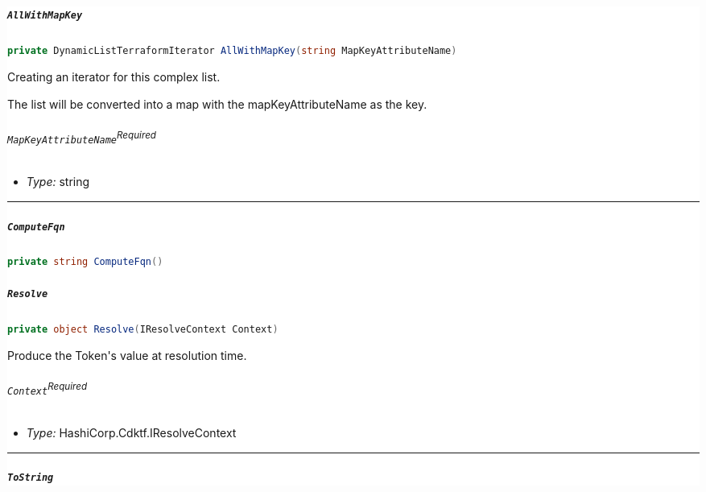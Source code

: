
##### `AllWithMapKey` <a name="AllWithMapKey" id="@cdktf/provider-opentelekomcloud.dataOpentelekomcloudRmsPolicyDefinitionsV1.DataOpentelekomcloudRmsPolicyDefinitionsV1DefinitionsList.allWithMapKey"></a>

```csharp
private DynamicListTerraformIterator AllWithMapKey(string MapKeyAttributeName)
```

Creating an iterator for this complex list.

The list will be converted into a map with the mapKeyAttributeName as the key.

###### `MapKeyAttributeName`<sup>Required</sup> <a name="MapKeyAttributeName" id="@cdktf/provider-opentelekomcloud.dataOpentelekomcloudRmsPolicyDefinitionsV1.DataOpentelekomcloudRmsPolicyDefinitionsV1DefinitionsList.allWithMapKey.parameter.mapKeyAttributeName"></a>

- *Type:* string

---

##### `ComputeFqn` <a name="ComputeFqn" id="@cdktf/provider-opentelekomcloud.dataOpentelekomcloudRmsPolicyDefinitionsV1.DataOpentelekomcloudRmsPolicyDefinitionsV1DefinitionsList.computeFqn"></a>

```csharp
private string ComputeFqn()
```

##### `Resolve` <a name="Resolve" id="@cdktf/provider-opentelekomcloud.dataOpentelekomcloudRmsPolicyDefinitionsV1.DataOpentelekomcloudRmsPolicyDefinitionsV1DefinitionsList.resolve"></a>

```csharp
private object Resolve(IResolveContext Context)
```

Produce the Token's value at resolution time.

###### `Context`<sup>Required</sup> <a name="Context" id="@cdktf/provider-opentelekomcloud.dataOpentelekomcloudRmsPolicyDefinitionsV1.DataOpentelekomcloudRmsPolicyDefinitionsV1DefinitionsList.resolve.parameter._context"></a>

- *Type:* HashiCorp.Cdktf.IResolveContext

---

##### `ToString` <a name="ToString" id="@cdktf/provider-opentelekomcloud.dataOpentelekomcloudRmsPolicyDefinitionsV1.DataOpentelekomcloudRmsPolicyDefinitionsV1DefinitionsList.toString"></a>
